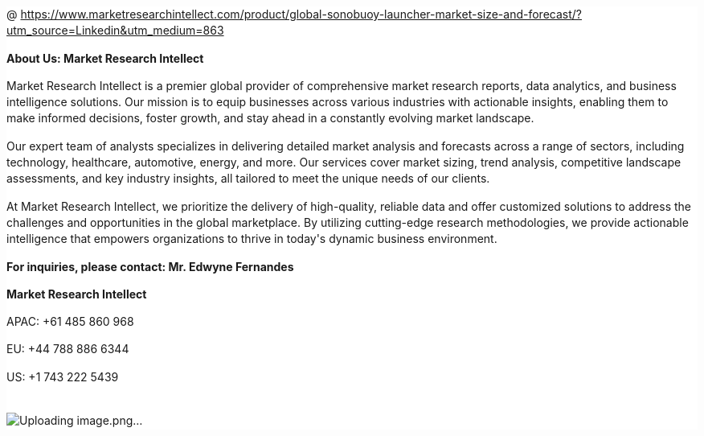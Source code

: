 @</strong>&nbsp;<a href="https://www.marketresearchintellect.com/product/global-sonobuoy-launcher-market-size-and-forecast/?utm_source=Linkedin&utm_medium=863">https://www.marketresearchintellect.com/product/global-sonobuoy-launcher-market-size-and-forecast/?utm_source=Linkedin&utm_medium=863</a></span></p><p><strong>About Us: Market Research Intellect</strong></p><p>Market Research Intellect is a premier global provider of comprehensive market research reports, data analytics, and business intelligence solutions. Our mission is to equip businesses across various industries with actionable insights, enabling them to make informed decisions, foster growth, and stay ahead in a constantly evolving market landscape.</p><p>Our expert team of analysts specializes in delivering detailed market analysis and forecasts across a range of sectors, including technology, healthcare, automotive, energy, and more. Our services cover market sizing, trend analysis, competitive landscape assessments, and key industry insights, all tailored to meet the unique needs of our clients.</p><p>At Market Research Intellect, we prioritize the delivery of high-quality, reliable data and offer customized solutions to address the challenges and opportunities in the global marketplace. By utilizing cutting-edge research methodologies, we provide actionable intelligence that empowers organizations to thrive in today's dynamic business environment.</p><p><strong>For inquiries, please contact: Mr. Edwyne Fernandes</strong></p><p><strong>Market Research Intellect</strong></p><p>APAC: +61 485 860 968</p><p>EU: +44 788 886 6344</p><p>US: +1 743 222 5439</p></div><div class="article-main__content" data-test-id="publishing-text-block">&nbsp;</div>
![Uploading image.png…]()
